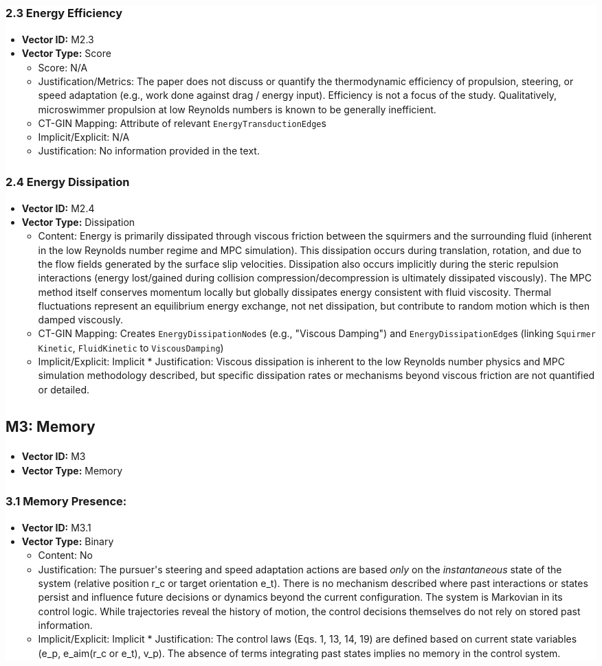 ### **2.3 Energy Efficiency**

*   **Vector ID:** M2.3
*   **Vector Type:** Score
    *   Score: N/A
    *   Justification/Metrics: The paper does not discuss or quantify the thermodynamic efficiency of propulsion, steering, or speed adaptation (e.g., work done against drag / energy input). Efficiency is not a focus of the study. Qualitatively, microswimmer propulsion at low Reynolds numbers is known to be generally inefficient.
    *   CT-GIN Mapping: Attribute of relevant `EnergyTransductionEdge`s
    *   Implicit/Explicit: N/A
      *  Justification: No information provided in the text.

### **2.4 Energy Dissipation**

*   **Vector ID:** M2.4
*   **Vector Type:** Dissipation
    *   Content: Energy is primarily dissipated through viscous friction between the squirmers and the surrounding fluid (inherent in the low Reynolds number regime and MPC simulation). This dissipation occurs during translation, rotation, and due to the flow fields generated by the surface slip velocities. Dissipation also occurs implicitly during the steric repulsion interactions (energy lost/gained during collision compression/decompression is ultimately dissipated viscously). The MPC method itself conserves momentum locally but globally dissipates energy consistent with fluid viscosity. Thermal fluctuations represent an equilibrium energy exchange, not net dissipation, but contribute to random motion which is then damped viscously.
    *   CT-GIN Mapping: Creates `EnergyDissipationNode`s (e.g., "Viscous Damping") and `EnergyDissipationEdge`s (linking `SquirmerKinetic`, `FluidKinetic` to `ViscousDamping`)
    *    Implicit/Explicit: Implicit
        *  Justification: Viscous dissipation is inherent to the low Reynolds number physics and MPC simulation methodology described, but specific dissipation rates or mechanisms beyond viscous friction are not quantified or detailed.

## M3: Memory
*   **Vector ID:** M3
*   **Vector Type:** Memory

### **3.1 Memory Presence:**

*   **Vector ID:** M3.1
*   **Vector Type:** Binary
    *   Content: No
    *   Justification: The pursuer's steering and speed adaptation actions are based *only* on the *instantaneous* state of the system (relative position r_c or target orientation e_t). There is no mechanism described where past interactions or states persist and influence future decisions or dynamics beyond the current configuration. The system is Markovian in its control logic. While trajectories reveal the history of motion, the control decisions themselves do not rely on stored past information.
    *    Implicit/Explicit: Implicit
        * Justification: The control laws (Eqs. 1, 13, 14, 19) are defined based on current state variables (e_p, e_aim(r_c or e_t), v_p). The absence of terms integrating past states implies no memory in the control system.
